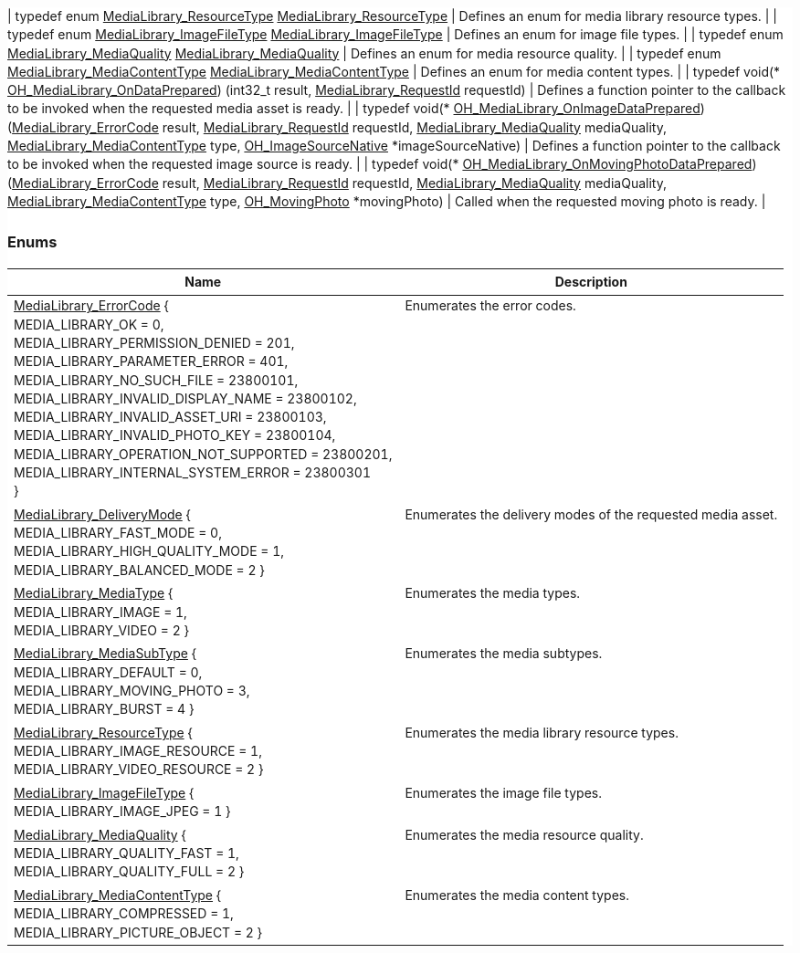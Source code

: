 | typedef enum [MediaLibrary_ResourceType](_media_asset_manager.md#medialibrary_resourcetype-1) [MediaLibrary_ResourceType](_media_asset_manager.md#medialibrary_resourcetype) | Defines an enum for media library resource types. | 
| typedef enum [MediaLibrary_ImageFileType](_media_asset_manager.md#medialibrary_imagefiletype-1) [MediaLibrary_ImageFileType](_media_asset_manager.md#medialibrary_imagefiletype) | Defines an enum for image file types. | 
| typedef enum [MediaLibrary_MediaQuality](_media_asset_manager.md#medialibrary_mediaquality-1) [MediaLibrary_MediaQuality](_media_asset_manager.md#medialibrary_mediaquality) | Defines an enum for media resource quality. | 
| typedef enum [MediaLibrary_MediaContentType](_media_asset_manager.md#medialibrary_mediacontenttype-1) [MediaLibrary_MediaContentType](_media_asset_manager.md#medialibrary_mediacontenttype) | Defines an enum for media content types. | 
| typedef void(\* [OH_MediaLibrary_OnDataPrepared](_media_asset_manager.md#oh_medialibrary_ondataprepared)) (int32_t result, [MediaLibrary_RequestId](_media_library___request_id.md) requestId) | Defines a function pointer to the callback to be invoked when the requested media asset is ready. | 
| typedef void(\* [OH_MediaLibrary_OnImageDataPrepared](_media_asset_manager.md#oh_medialibrary_onimagedataprepared)) ([MediaLibrary_ErrorCode](_media_asset_manager.md#medialibrary_errorcode) result, [MediaLibrary_RequestId](_media_library___request_id.md) requestId, [MediaLibrary_MediaQuality](_media_asset_manager.md#medialibrary_mediaquality) mediaQuality, [MediaLibrary_MediaContentType](_media_asset_manager.md#medialibrary_mediacontenttype) type, [OH_ImageSourceNative](_media_asset_manager.md#oh_imagesourcenative) *imageSourceNative) | Defines a function pointer to the callback to be invoked when the requested image source is ready. | 
| typedef void(\* [OH_MediaLibrary_OnMovingPhotoDataPrepared](_media_asset_manager.md#oh_medialibrary_onmovingphotodataprepared)) ([MediaLibrary_ErrorCode](_media_asset_manager.md#medialibrary_errorcode) result, [MediaLibrary_RequestId](_media_library___request_id.md) requestId, [MediaLibrary_MediaQuality](_media_asset_manager.md#medialibrary_mediaquality) mediaQuality, [MediaLibrary_MediaContentType](_media_asset_manager.md#medialibrary_mediacontenttype) type, [OH_MovingPhoto](_media_asset_manager.md#oh_movingphoto) \*movingPhoto) | Called when the requested moving photo is ready. | 


### Enums

| Name| Description| 
| -------- | -------- |
| [MediaLibrary_ErrorCode](_media_asset_manager.md#medialibrary_errorcode) {<br>MEDIA_LIBRARY_OK = 0,<br>MEDIA_LIBRARY_PERMISSION_DENIED = 201,<br>MEDIA_LIBRARY_PARAMETER_ERROR = 401,<br>MEDIA_LIBRARY_NO_SUCH_FILE = 23800101,<br>MEDIA_LIBRARY_INVALID_DISPLAY_NAME = 23800102,<br>MEDIA_LIBRARY_INVALID_ASSET_URI = 23800103,<br>MEDIA_LIBRARY_INVALID_PHOTO_KEY = 23800104,<br>MEDIA_LIBRARY_OPERATION_NOT_SUPPORTED = 23800201,<br>MEDIA_LIBRARY_INTERNAL_SYSTEM_ERROR = 23800301<br>} | Enumerates the error codes.| 
| [MediaLibrary_DeliveryMode](_media_asset_manager.md#medialibrary_deliverymode) {<br>MEDIA_LIBRARY_FAST_MODE = 0,<br>MEDIA_LIBRARY_HIGH_QUALITY_MODE = 1,<br>MEDIA_LIBRARY_BALANCED_MODE = 2 } | Enumerates the delivery modes of the requested media asset.| 
| [MediaLibrary_MediaType](_media_asset_manager.md#medialibrary_mediatype) {<br>MEDIA_LIBRARY_IMAGE = 1,<br>MEDIA_LIBRARY_VIDEO = 2 } | Enumerates the media types.| 
| [MediaLibrary_MediaSubType](_media_asset_manager.md#medialibrary_mediasubtype) {<br>MEDIA_LIBRARY_DEFAULT = 0,<br>MEDIA_LIBRARY_MOVING_PHOTO = 3,<br>MEDIA_LIBRARY_BURST = 4 } | Enumerates the media subtypes.| 
| [MediaLibrary_ResourceType](_media_asset_manager.md#medialibrary_resourcetype) {<br>MEDIA_LIBRARY_IMAGE_RESOURCE = 1,<br>MEDIA_LIBRARY_VIDEO_RESOURCE = 2 } | Enumerates the media library resource types.| 
| [MediaLibrary_ImageFileType](_media_asset_manager.md#medialibrary_imagefiletype) {<br>MEDIA_LIBRARY_IMAGE_JPEG = 1 } | Enumerates the image file types.| 
| [MediaLibrary_MediaQuality](_media_asset_manager.md#medialibrary_mediaquality) {<br>MEDIA_LIBRARY_QUALITY_FAST = 1,<br>MEDIA_LIBRARY_QUALITY_FULL = 2 } | Enumerates the media resource quality.| 
| [MediaLibrary_MediaContentType](_media_asset_manager.md#medialibrary_mediacontenttype) {<br>MEDIA_LIBRARY_COMPRESSED = 1,<br>MEDIA_LIBRARY_PICTURE_OBJECT = 2 } | Enumerates the media content types.| 
